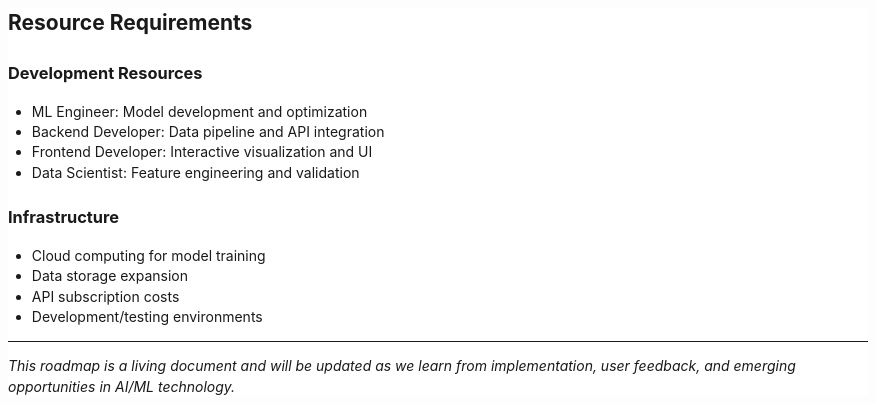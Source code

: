 ## Resource Requirements

### Development Resources
- ML Engineer: Model development and optimization
- Backend Developer: Data pipeline and API integration
- Frontend Developer: Interactive visualization and UI
- Data Scientist: Feature engineering and validation

### Infrastructure
- Cloud computing for model training
- Data storage expansion
- API subscription costs
- Development/testing environments

---

*This roadmap is a living document and will be updated as we learn from implementation, user feedback, and emerging opportunities in AI/ML technology.*
